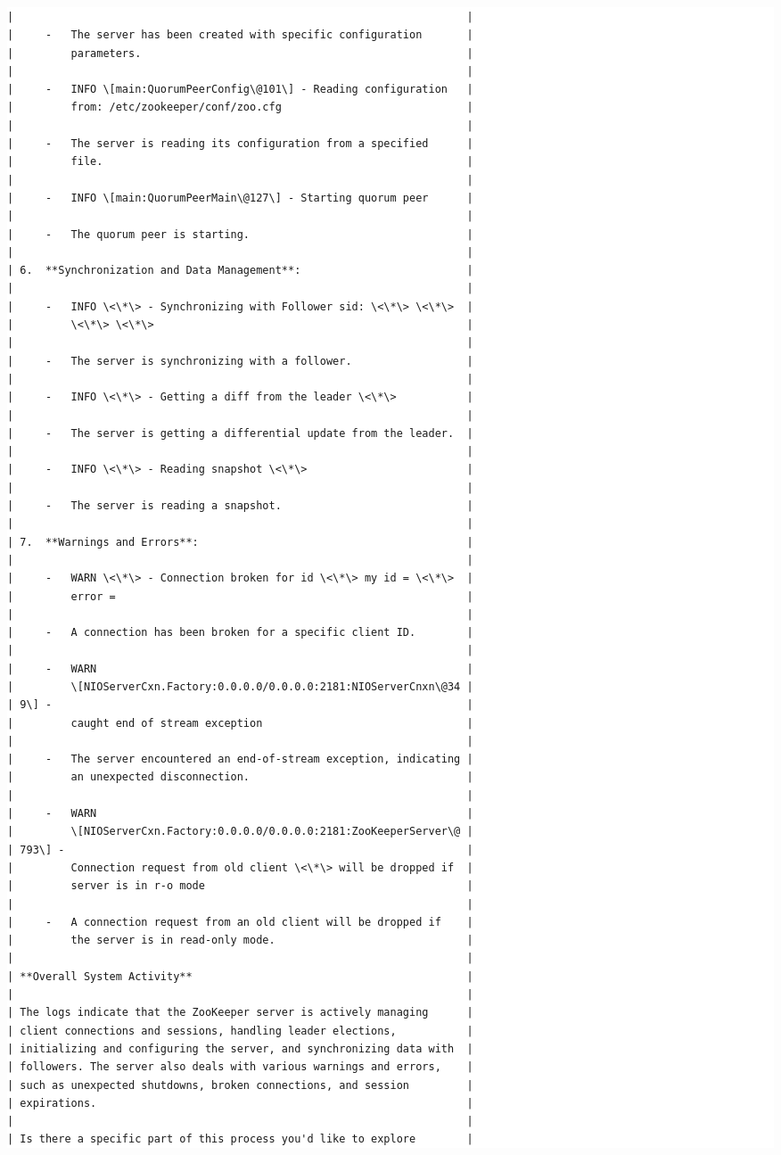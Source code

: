 ```
|                                                                       |
|     -   The server has been created with specific configuration       |
|         parameters.                                                   |
|                                                                       |
|     -   INFO \[main:QuorumPeerConfig\@101\] - Reading configuration   |
|         from: /etc/zookeeper/conf/zoo.cfg                             |
|                                                                       |
|     -   The server is reading its configuration from a specified      |
|         file.                                                         |
|                                                                       |
|     -   INFO \[main:QuorumPeerMain\@127\] - Starting quorum peer      |
|                                                                       |
|     -   The quorum peer is starting.                                  |
|                                                                       |
| 6.  **Synchronization and Data Management**:                          |
|                                                                       |
|     -   INFO \<\*\> - Synchronizing with Follower sid: \<\*\> \<\*\>  |
|         \<\*\> \<\*\>                                                 |
|                                                                       |
|     -   The server is synchronizing with a follower.                  |
|                                                                       |
|     -   INFO \<\*\> - Getting a diff from the leader \<\*\>           |
|                                                                       |
|     -   The server is getting a differential update from the leader.  |
|                                                                       |
|     -   INFO \<\*\> - Reading snapshot \<\*\>                         |
|                                                                       |
|     -   The server is reading a snapshot.                             |
|                                                                       |
| 7.  **Warnings and Errors**:                                          |
|                                                                       |
|     -   WARN \<\*\> - Connection broken for id \<\*\> my id = \<\*\>  |
|         error =                                                       |
|                                                                       |
|     -   A connection has been broken for a specific client ID.        |
|                                                                       |
|     -   WARN                                                          |
|         \[NIOServerCxn.Factory:0.0.0.0/0.0.0.0:2181:NIOServerCnxn\@34 |
| 9\] -                                                                 |
|         caught end of stream exception                                |
|                                                                       |
|     -   The server encountered an end-of-stream exception, indicating |
|         an unexpected disconnection.                                  |
|                                                                       |
|     -   WARN                                                          |
|         \[NIOServerCxn.Factory:0.0.0.0/0.0.0.0:2181:ZooKeeperServer\@ |
| 793\] -                                                               |
|         Connection request from old client \<\*\> will be dropped if  |
|         server is in r-o mode                                         |
|                                                                       |
|     -   A connection request from an old client will be dropped if    |
|         the server is in read-only mode.                              |
|                                                                       |
| **Overall System Activity**                                           |
|                                                                       |
| The logs indicate that the ZooKeeper server is actively managing      |
| client connections and sessions, handling leader elections,           |
| initializing and configuring the server, and synchronizing data with  |
| followers. The server also deals with various warnings and errors,    |
| such as unexpected shutdowns, broken connections, and session         |
| expirations.                                                          |
|                                                                       |
| Is there a specific part of this process you'd like to explore        |
```